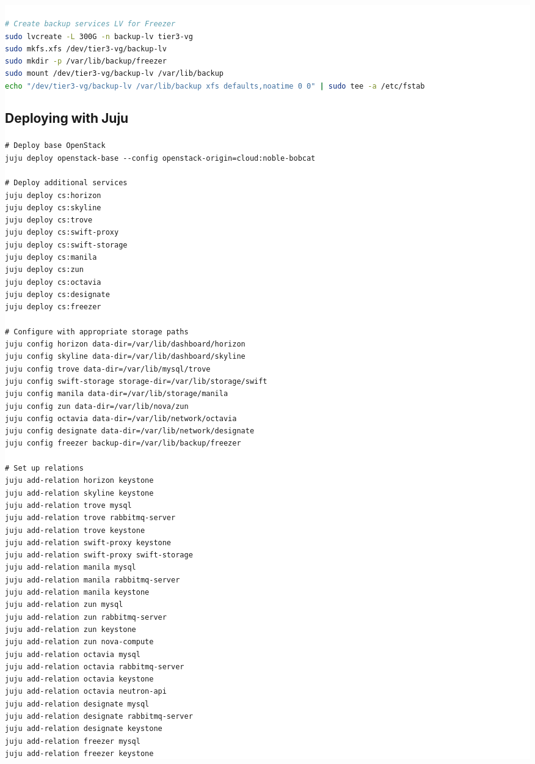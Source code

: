 ```bash

# Create backup services LV for Freezer
sudo lvcreate -L 300G -n backup-lv tier3-vg
sudo mkfs.xfs /dev/tier3-vg/backup-lv
sudo mkdir -p /var/lib/backup/freezer
sudo mount /dev/tier3-vg/backup-lv /var/lib/backup
echo "/dev/tier3-vg/backup-lv /var/lib/backup xfs defaults,noatime 0 0" | sudo tee -a /etc/fstab

```

## Deploying with Juju

```bach
# Deploy base OpenStack
juju deploy openstack-base --config openstack-origin=cloud:noble-bobcat

# Deploy additional services
juju deploy cs:horizon
juju deploy cs:skyline
juju deploy cs:trove
juju deploy cs:swift-proxy
juju deploy cs:swift-storage
juju deploy cs:manila
juju deploy cs:zun
juju deploy cs:octavia
juju deploy cs:designate
juju deploy cs:freezer

# Configure with appropriate storage paths
juju config horizon data-dir=/var/lib/dashboard/horizon
juju config skyline data-dir=/var/lib/dashboard/skyline
juju config trove data-dir=/var/lib/mysql/trove
juju config swift-storage storage-dir=/var/lib/storage/swift
juju config manila data-dir=/var/lib/storage/manila
juju config zun data-dir=/var/lib/nova/zun
juju config octavia data-dir=/var/lib/network/octavia
juju config designate data-dir=/var/lib/network/designate
juju config freezer backup-dir=/var/lib/backup/freezer

# Set up relations
juju add-relation horizon keystone
juju add-relation skyline keystone
juju add-relation trove mysql
juju add-relation trove rabbitmq-server
juju add-relation trove keystone
juju add-relation swift-proxy keystone
juju add-relation swift-proxy swift-storage
juju add-relation manila mysql
juju add-relation manila rabbitmq-server
juju add-relation manila keystone
juju add-relation zun mysql
juju add-relation zun rabbitmq-server
juju add-relation zun keystone
juju add-relation zun nova-compute
juju add-relation octavia mysql
juju add-relation octavia rabbitmq-server
juju add-relation octavia keystone
juju add-relation octavia neutron-api
juju add-relation designate mysql
juju add-relation designate rabbitmq-server
juju add-relation designate keystone
juju add-relation freezer mysql
juju add-relation freezer keystone
```